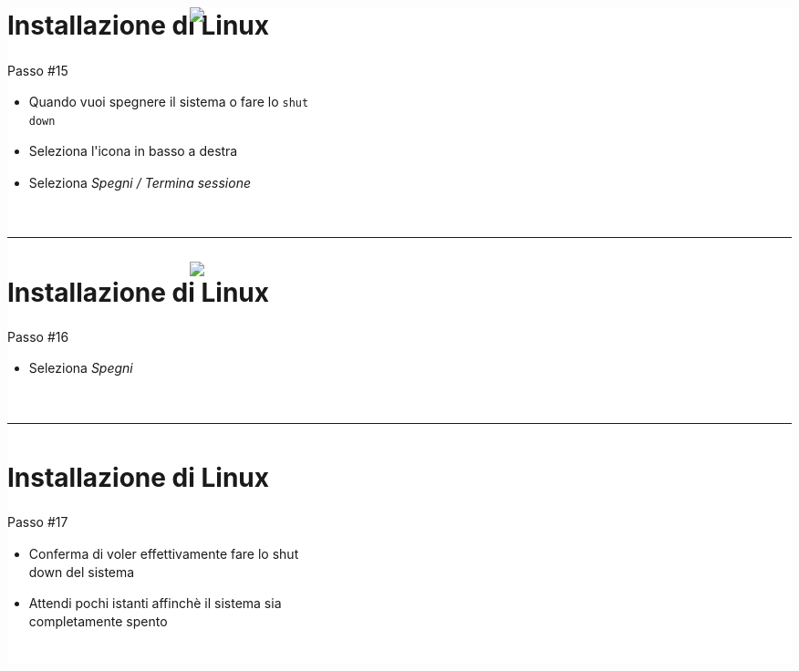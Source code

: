 # Installazione di Linux 
 
Passo #15

<div style="width:40%;height: 85%;">

- Quando vuoi spegnere il sistema o fare lo `shut down`

- Seleziona l'icona in basso a destra

- Seleziona *Spegni / Termina sessione*

</div>

<img src="/media/install_27_16-00-08.png" width="550" style="margin:auto;position:relative; left: 200px; top: -420px;">

---

# Installazione di Linux 
 
Passo #16

<div style="width:40%;height: 85%;">

- Seleziona *Spegni*

</div>

<img src="/media/install_27_16-00-30.png" width="550" style="margin:auto;position:relative; left: 200px; top: -420px;">

---

# Installazione di Linux 
 
Passo #17

<div style="width:40%;height: 85%;">

- Conferma di voler effettivamente fare lo shut down del sistema

- Attendi pochi istanti affinchè il sistema sia completamente spento

</div>

<img src="/media/install_27_16-00-38.png" width="550" style="margin:auto;position:relative; left: 200px; top: -420px;">

